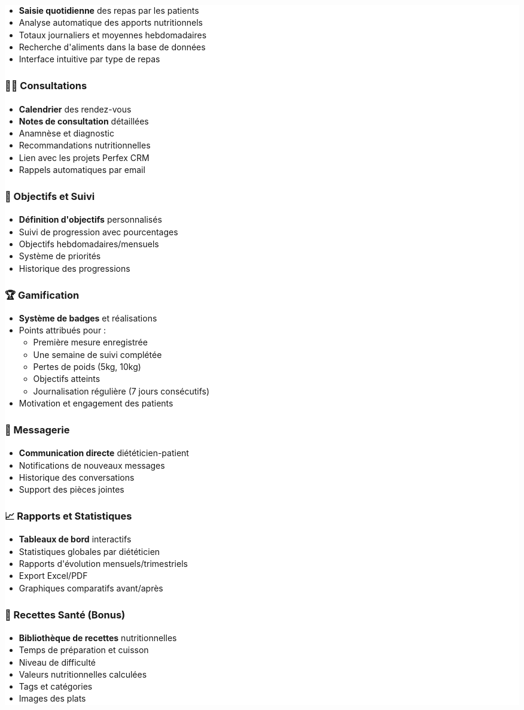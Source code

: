 - **Saisie quotidienne** des repas par les patients
- Analyse automatique des apports nutritionnels
- Totaux journaliers et moyennes hebdomadaires
- Recherche d'aliments dans la base de données
- Interface intuitive par type de repas

### 👨‍⚕️ Consultations

- **Calendrier** des rendez-vous
- **Notes de consultation** détaillées
- Anamnèse et diagnostic
- Recommandations nutritionnelles
- Lien avec les projets Perfex CRM
- Rappels automatiques par email

### 🎯 Objectifs et Suivi

- **Définition d'objectifs** personnalisés
- Suivi de progression avec pourcentages
- Objectifs hebdomadaires/mensuels
- Système de priorités
- Historique des progressions

### 🏆 Gamification

- **Système de badges** et réalisations
- Points attribués pour :
  - Première mesure enregistrée
  - Une semaine de suivi complétée
  - Pertes de poids (5kg, 10kg)
  - Objectifs atteints
  - Journalisation régulière (7 jours consécutifs)
- Motivation et engagement des patients

### 💬 Messagerie

- **Communication directe** diététicien-patient
- Notifications de nouveaux messages
- Historique des conversations
- Support des pièces jointes

### 📈 Rapports et Statistiques

- **Tableaux de bord** interactifs
- Statistiques globales par diététicien
- Rapports d'évolution mensuels/trimestriels
- Export Excel/PDF
- Graphiques comparatifs avant/après

### 🍳 Recettes Santé (Bonus)

- **Bibliothèque de recettes** nutritionnelles
- Temps de préparation et cuisson
- Niveau de difficulté
- Valeurs nutritionnelles calculées
- Tags et catégories
- Images des plats
